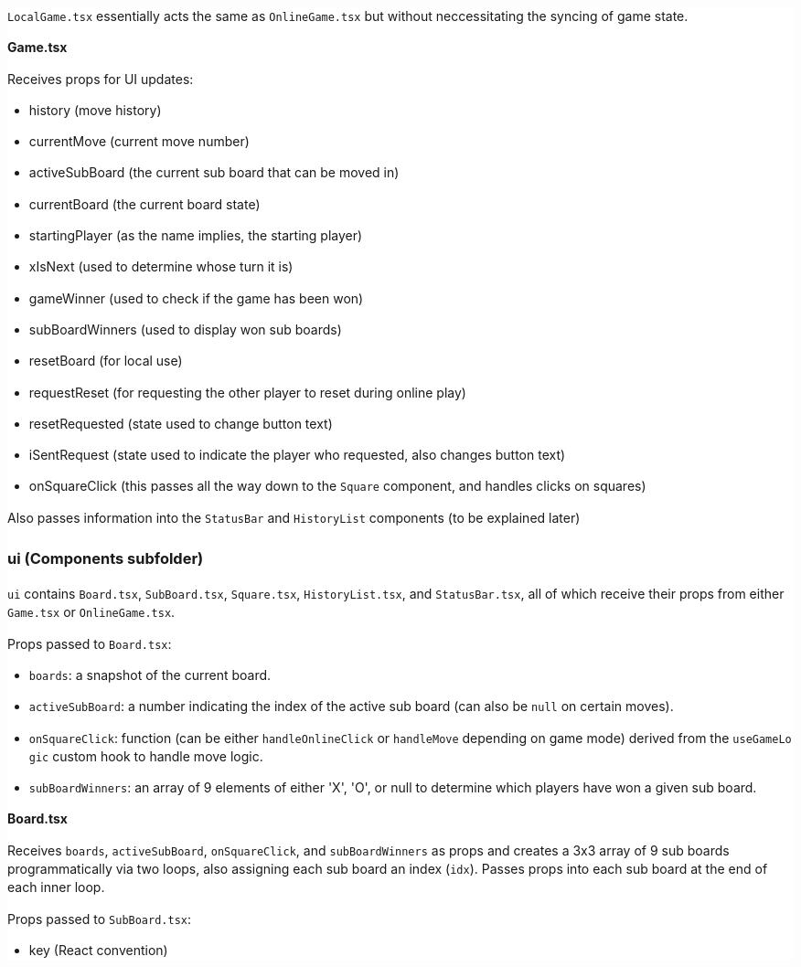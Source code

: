 `LocalGame.tsx` essentially acts the same as `OnlineGame.tsx` but without neccessitating the syncing of game state.

**Game.tsx**

Receives props for UI updates:

- history (move history)

- currentMove (current move number)

- activeSubBoard (the current sub board that can be moved in)

- currentBoard (the current board state)

- startingPlayer (as the name implies, the starting player)

- xIsNext (used to determine whose turn it is)

- gameWinner (used to check if the game has been won)

- subBoardWinners (used to display won sub boards)

- resetBoard (for local use)

- requestReset (for requesting the other player to reset during online play)

- resetRequested (state used to change button text)

- iSentRequest (state used to indicate the player who requested, also changes button text)

- onSquareClick (this passes all the way down to the `Square` component, and handles clicks on squares)

Also passes information into the `StatusBar` and `HistoryList` components (to be explained later)

### ui (Components subfolder)

`ui` contains `Board.tsx`, `SubBoard.tsx`, `Square.tsx`, `HistoryList.tsx`, and `StatusBar.tsx`, all of which receive their props from either `Game.tsx` or `OnlineGame.tsx`.

Props passed to `Board.tsx`:

- `boards`: a snapshot of the current board.

- `activeSubBoard`: a number indicating the index of the active sub board (can also be `null` on certain moves).

- `onSquareClick`: function (can be either `handleOnlineClick` or `handleMove` depending on game mode) derived from the `useGameLogic` custom hook to handle move logic.

- `subBoardWinners`: an array of 9 elements of either 'X', 'O', or null to determine which players have won a given sub board.

**Board.tsx**

Receives `boards`, `activeSubBoard`, `onSquareClick`, and `subBoardWinners` as props and creates a 3x3 array of 9 sub boards programmatically via two loops, also assigning each sub board an index (`idx`). Passes props into each sub board at the end of each inner loop.

Props passed to `SubBoard.tsx`:

- key (React convention)
